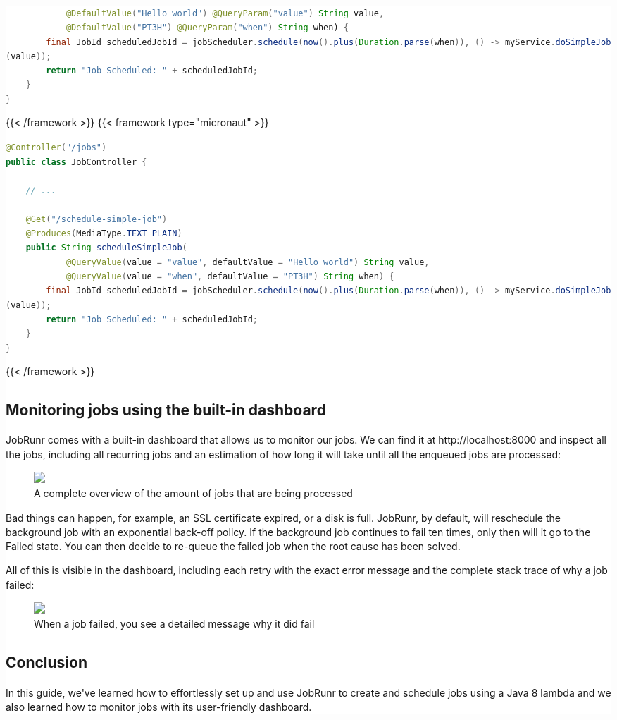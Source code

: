 ```java
            @DefaultValue("Hello world") @QueryParam("value") String value,
            @DefaultValue("PT3H") @QueryParam("when") String when) {
        final JobId scheduledJobId = jobScheduler.schedule(now().plus(Duration.parse(when)), () -> myService.doSimpleJob(value));
        return "Job Scheduled: " + scheduledJobId;
    }
}
```
{{< /framework >}}
{{< framework type="micronaut" >}}
```java
@Controller("/jobs")
public class JobController {

    // ...

    @Get("/schedule-simple-job")
    @Produces(MediaType.TEXT_PLAIN)
    public String scheduleSimpleJob(
            @QueryValue(value = "value", defaultValue = "Hello world") String value,
            @QueryValue(value = "when", defaultValue = "PT3H") String when) {
        final JobId scheduledJobId = jobScheduler.schedule(now().plus(Duration.parse(when)), () -> myService.doSimpleJob(value));
        return "Job Scheduled: " + scheduledJobId;
    }
}
```
{{< /framework >}}



## Monitoring jobs using the built-in dashboard
JobRunr comes with a built-in dashboard that allows us to monitor our jobs. We can find it at http://localhost:8000 and inspect all the jobs, including all recurring jobs and an estimation of how long it will take until all the enqueued jobs are processed:

<figure>
<img src="/documentation/jobrunr-overview-1.webp" class="kg-image">
<figcaption>A complete overview of the amount of jobs that are being processed</figcaption>
</figure>

Bad things can happen, for example, an SSL certificate expired, or a disk is full. JobRunr, by default, will reschedule the background job with an exponential back-off policy. If the background job continues to fail ten times, only then will it go to the Failed state. You can then decide to re-queue the failed job when the root cause has been solved.

All of this is visible in the dashboard, including each retry with the exact error message and the complete stack trace of why a job failed:
<figure>
<img src="/documentation/job-details-failed-2.webp" class="kg-image">
<figcaption>When a job failed, you see a detailed message why it did fail</figcaption>
</figure>

## Conclusion
In this guide, we've learned how to effortlessly set up and use JobRunr to create and schedule jobs using a Java 8 lambda and we also learned how to monitor jobs with its user-friendly dashboard.
